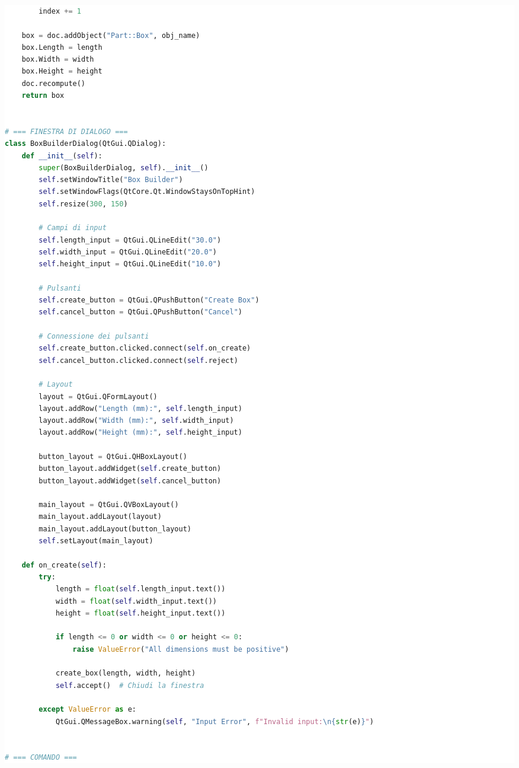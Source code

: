 ```python
        index += 1

    box = doc.addObject("Part::Box", obj_name)
    box.Length = length
    box.Width = width
    box.Height = height
    doc.recompute()
    return box


# === FINESTRA DI DIALOGO ===
class BoxBuilderDialog(QtGui.QDialog):
    def __init__(self):
        super(BoxBuilderDialog, self).__init__()
        self.setWindowTitle("Box Builder")
        self.setWindowFlags(QtCore.Qt.WindowStaysOnTopHint)
        self.resize(300, 150)

        # Campi di input
        self.length_input = QtGui.QLineEdit("30.0")
        self.width_input = QtGui.QLineEdit("20.0")
        self.height_input = QtGui.QLineEdit("10.0")

        # Pulsanti
        self.create_button = QtGui.QPushButton("Create Box")
        self.cancel_button = QtGui.QPushButton("Cancel")

        # Connessione dei pulsanti
        self.create_button.clicked.connect(self.on_create)
        self.cancel_button.clicked.connect(self.reject)

        # Layout
        layout = QtGui.QFormLayout()
        layout.addRow("Length (mm):", self.length_input)
        layout.addRow("Width (mm):", self.width_input)
        layout.addRow("Height (mm):", self.height_input)

        button_layout = QtGui.QHBoxLayout()
        button_layout.addWidget(self.create_button)
        button_layout.addWidget(self.cancel_button)

        main_layout = QtGui.QVBoxLayout()
        main_layout.addLayout(layout)
        main_layout.addLayout(button_layout)
        self.setLayout(main_layout)

    def on_create(self):
        try:
            length = float(self.length_input.text())
            width = float(self.width_input.text())
            height = float(self.height_input.text())
            
            if length <= 0 or width <= 0 or height <= 0:
                raise ValueError("All dimensions must be positive")
            
            create_box(length, width, height)
            self.accept()  # Chiudi la finestra
            
        except ValueError as e:
            QtGui.QMessageBox.warning(self, "Input Error", f"Invalid input:\n{str(e)}")


# === COMANDO ===
```